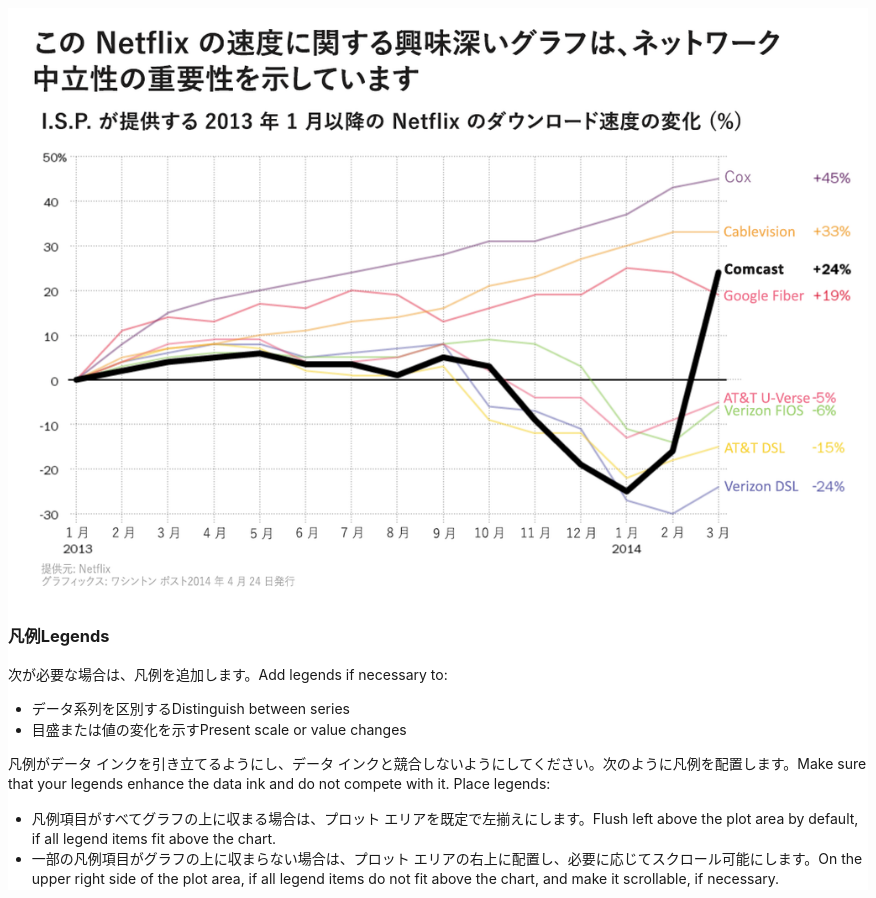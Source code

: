 ![目盛線のあるデータ可視化のイメージ](../images/data-visualization-gridlines.png)

### <a name="legends"></a><span data-ttu-id="b39d0-150">凡例</span><span class="sxs-lookup"><span data-stu-id="b39d0-150">Legends</span></span>

<span data-ttu-id="b39d0-151">次が必要な場合は、凡例を追加します。</span><span class="sxs-lookup"><span data-stu-id="b39d0-151">Add legends if necessary to:</span></span>

- <span data-ttu-id="b39d0-152">データ系列を区別する</span><span class="sxs-lookup"><span data-stu-id="b39d0-152">Distinguish between series</span></span>
- <span data-ttu-id="b39d0-153">目盛または値の変化を示す</span><span class="sxs-lookup"><span data-stu-id="b39d0-153">Present scale or value changes</span></span>

<span data-ttu-id="b39d0-p113">凡例がデータ インクを引き立てるようにし、データ インクと競合しないようにしてください。次のように凡例を配置します。</span><span class="sxs-lookup"><span data-stu-id="b39d0-p113">Make sure that your legends enhance the data ink and do not compete with it. Place legends:</span></span>


- <span data-ttu-id="b39d0-156">凡例項目がすべてグラフの上に収まる場合は、プロット エリアを既定で左揃えにします。</span><span class="sxs-lookup"><span data-stu-id="b39d0-156">Flush left above the plot area by default, if all legend items fit above the chart.</span></span>
- <span data-ttu-id="b39d0-157">一部の凡例項目がグラフの上に収まらない場合は、プロット エリアの右上に配置し、必要に応じてスクロール可能にします。</span><span class="sxs-lookup"><span data-stu-id="b39d0-157">On the upper right side of the plot area, if all legend items do not fit above the chart, and make it scrollable, if necessary.</span></span>
